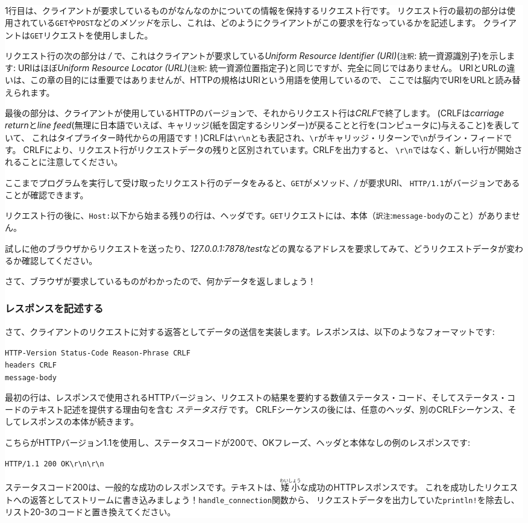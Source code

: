 

1行目は、クライアントが要求しているものがなんなのかについての情報を保持するリクエスト行です。
リクエスト行の最初の部分は使用されている`GET`や`POST`などの*メソッド*を示し、これは、どのようにクライアントがこの要求を行なっているかを記述します。
クライアントは`GET`リクエストを使用しました。



リクエスト行の次の部分は */* で、これはクライアントが要求している*Uniform Resource Identifier* *(URI)*(`注釈`: 統一資源識別子)を示します:
URIはほぼ*Uniform Resource Locator* *(URL)*(`注釈`: 統一資源位置指定子)と同じですが、完全に同じではありません。
URIとURLの違いは、この章の目的には重要ではありませんが、HTTPの規格はURIという用語を使用しているので、
ここでは脳内でURIをURLと読み替えられます。



最後の部分は、クライアントが使用しているHTTPのバージョンで、それからリクエスト行は*CRLF*で終了します。
(CRLFは*carriage return*と*line feed*(無理に日本語でいえば、キャリッジ(紙を固定するシリンダー)が戻ることと行を(コンピュータに)与えること)を表していて、
これはタイプライター時代からの用語です！)CRLFは`\r\n`とも表記され、`\r`がキャリッジ・リターンで`\n`がライン・フィードです。
CRLFにより、リクエスト行がリクエストデータの残りと区別されています。CRLFを出力すると、
`\r\n`ではなく、新しい行が開始されることに注意してください。



ここまでプログラムを実行して受け取ったリクエスト行のデータをみると、`GET`がメソッド、*/* が要求URI、
`HTTP/1.1`がバージョンであることが確認できます。



リクエスト行の後に、`Host:`以下から始まる残りの行は、ヘッダです。`GET`リクエストには、本体（`訳注`:`message-body`のこと）がありません。



試しに他のブラウザからリクエストを送ったり、*127.0.0.1:7878/test*などの異なるアドレスを要求してみて、どうリクエストデータが変わるか確認してください。



さて、ブラウザが要求しているものがわかったので、何かデータを返しましょう！



### レスポンスを記述する



さて、クライアントのリクエストに対する返答としてデータの送信を実装します。レスポンスは、以下のようなフォーマットです:

```text
HTTP-Version Status-Code Reason-Phrase CRLF
headers CRLF
message-body
```



最初の行は、レスポンスで使用されるHTTPバージョン、リクエストの結果を要約する数値ステータス・コード、そしてステータス・コードのテキスト記述を提供する理由句を含む *ステータス行* です。
CRLFシーケンスの後には、任意のヘッダ、別のCRLFシーケンス、そしてレスポンスの本体が続きます。



こちらがHTTPバージョン1.1を使用し、ステータスコードが200で、OKフレーズ、ヘッダと本体なしの例のレスポンスです:

```text
HTTP/1.1 200 OK\r\n\r\n
```



ステータスコード200は、一般的な成功のレスポンスです。テキストは、<ruby>矮小<rp>(</rp><rt>わいしょう</rt><rp>)</rp></ruby>な成功のHTTPレスポンスです。
これを成功したリクエストへの返答としてストリームに書き込みましょう！`handle_connection`関数から、
リクエストデータを出力していた`println!`を除去し、リスト20-3のコードと置き換えてください。
